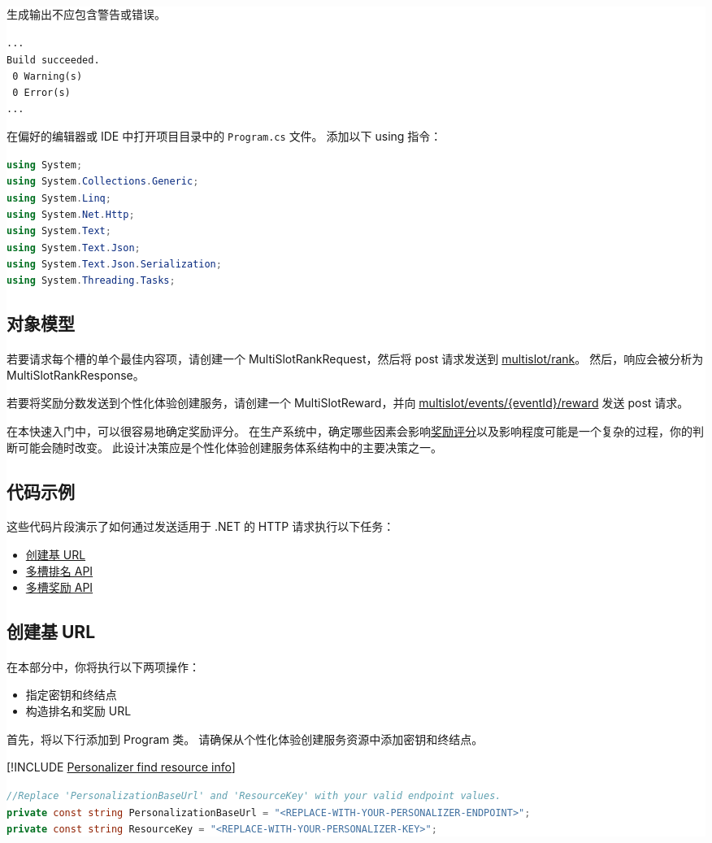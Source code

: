 生成输出不应包含警告或错误。

```console
...
Build succeeded.
 0 Warning(s)
 0 Error(s)
...
```

在偏好的编辑器或 IDE 中打开项目目录中的 `Program.cs` 文件。 添加以下 using 指令：

```csharp
using System;
using System.Collections.Generic;
using System.Linq;
using System.Net.Http;
using System.Text;
using System.Text.Json;
using System.Text.Json.Serialization;
using System.Threading.Tasks;
```

## <a name="object-model"></a>对象模型

若要请求每个槽的单个最佳内容项，请创建一个 MultiSlotRankRequest，然后将 post 请求发送到 [multislot/rank](https://westus2.dev.cognitive.microsoft.com/docs/services/personalizer-api-v1-1-preview-1/operations/MultiSlot_Rank)。 然后，响应会被分析为 MultiSlotRankResponse。

若要将奖励分数发送到个性化体验创建服务，请创建一个 MultiSlotReward，并向 [multislot/events/{eventId}/reward](https://westus2.dev.cognitive.microsoft.com/docs/services/personalizer-api-v1-1-preview-1/operations/MultiSlot_Events_Reward) 发送 post 请求。

在本快速入门中，可以很容易地确定奖励评分。 在生产系统中，确定哪些因素会影响[奖励评分](../concept-rewards.md)以及影响程度可能是一个复杂的过程，你的判断可能会随时改变。 此设计决策应是个性化体验创建服务体系结构中的主要决策之一。

## <a name="code-examples"></a>代码示例

这些代码片段演示了如何通过发送适用于 .NET 的 HTTP 请求执行以下任务：

* [创建基 URL](#create-base-urls)
* [多槽排名 API](#request-the-best-action)
* [多槽奖励 API](#send-a-reward)


## <a name="create-base-urls"></a>创建基 URL

在本部分中，你将执行以下两项操作：
* 指定密钥和终结点
* 构造排名和奖励 URL

首先，将以下行添加到 Program 类。 请确保从个性化体验创建服务资源中添加密钥和终结点。

[!INCLUDE [Personalizer find resource info](find-azure-resource-info.md)]

```csharp
//Replace 'PersonalizationBaseUrl' and 'ResourceKey' with your valid endpoint values.
private const string PersonalizationBaseUrl = "<REPLACE-WITH-YOUR-PERSONALIZER-ENDPOINT>";
private const string ResourceKey = "<REPLACE-WITH-YOUR-PERSONALIZER-KEY>";
```
